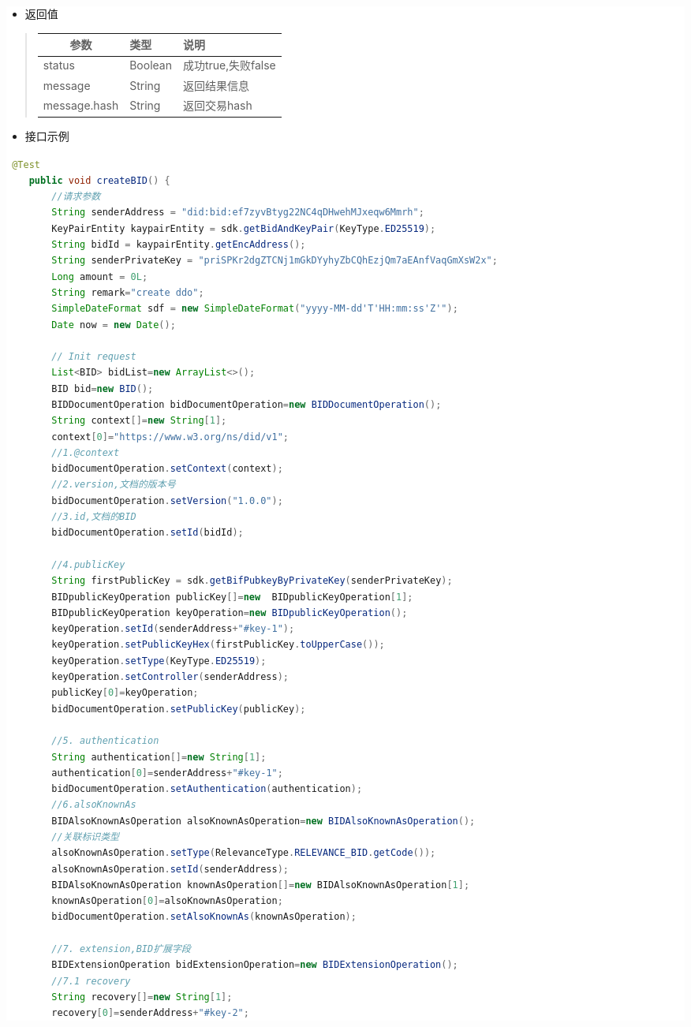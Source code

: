 - 返回值

> | 参数         | 类型    | 说明               |
> | ------------ | :------ | :----------------- |
> | status       | Boolean | 成功true,失败false |
> | message      | String  | 返回结果信息       |
> | message.hash | String  | 返回交易hash       |

- 接口示例

```java
 @Test
    public void createBID() {
        //请求参数
        String senderAddress = "did:bid:ef7zyvBtyg22NC4qDHwehMJxeqw6Mmrh";
        KeyPairEntity kaypairEntity = sdk.getBidAndKeyPair(KeyType.ED25519);
        String bidId = kaypairEntity.getEncAddress();
        String senderPrivateKey = "priSPKr2dgZTCNj1mGkDYyhyZbCQhEzjQm7aEAnfVaqGmXsW2x";
        Long amount = 0L;
        String remark="create ddo";
        SimpleDateFormat sdf = new SimpleDateFormat("yyyy-MM-dd'T'HH:mm:ss'Z'");
        Date now = new Date();

        // Init request
        List<BID> bidList=new ArrayList<>();
        BID bid=new BID();
        BIDDocumentOperation bidDocumentOperation=new BIDDocumentOperation();
        String context[]=new String[1];
        context[0]="https://www.w3.org/ns/did/v1";
        //1.@context
        bidDocumentOperation.setContext(context);
        //2.version,文档的版本号
        bidDocumentOperation.setVersion("1.0.0");
        //3.id,文档的BID
        bidDocumentOperation.setId(bidId);

        //4.publicKey
        String firstPublicKey = sdk.getBifPubkeyByPrivateKey(senderPrivateKey);
        BIDpublicKeyOperation publicKey[]=new  BIDpublicKeyOperation[1];
        BIDpublicKeyOperation keyOperation=new BIDpublicKeyOperation();
        keyOperation.setId(senderAddress+"#key-1");
        keyOperation.setPublicKeyHex(firstPublicKey.toUpperCase());
        keyOperation.setType(KeyType.ED25519);
        keyOperation.setController(senderAddress);
        publicKey[0]=keyOperation;
        bidDocumentOperation.setPublicKey(publicKey);

        //5. authentication
        String authentication[]=new String[1];
        authentication[0]=senderAddress+"#key-1";
        bidDocumentOperation.setAuthentication(authentication);
        //6.alsoKnownAs
        BIDAlsoKnownAsOperation alsoKnownAsOperation=new BIDAlsoKnownAsOperation();
        //关联标识类型
        alsoKnownAsOperation.setType(RelevanceType.RELEVANCE_BID.getCode());
        alsoKnownAsOperation.setId(senderAddress);
        BIDAlsoKnownAsOperation knownAsOperation[]=new BIDAlsoKnownAsOperation[1];
        knownAsOperation[0]=alsoKnownAsOperation;
        bidDocumentOperation.setAlsoKnownAs(knownAsOperation);

        //7. extension,BID扩展字段
        BIDExtensionOperation bidExtensionOperation=new BIDExtensionOperation();
        //7.1 recovery
        String recovery[]=new String[1];
        recovery[0]=senderAddress+"#key-2";
```